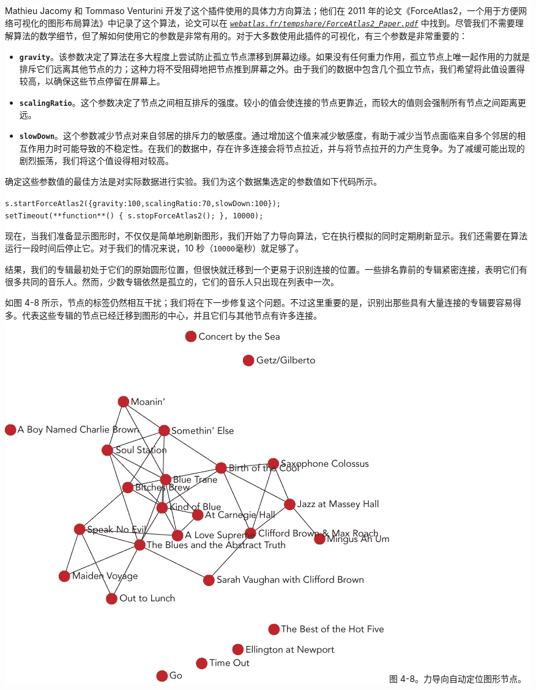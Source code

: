 Mathieu Jacomy 和 Tommaso Venturini 开发了这个插件使用的具体力方向算法；他们在 2011 年的论文《ForceAtlas2，一个用于方便网络可视化的图形布局算法》中记录了这个算法，论文可以在 *[`webatlas.fr/tempshare/ForceAtlas2_Paper.pdf`](http://webatlas.fr/tempshare/ForceAtlas2_Paper.pdf)* 中找到。尽管我们不需要理解算法的数学细节，但了解如何使用它的参数是非常有用的。对于大多数使用此插件的可视化，有三个参数是非常重要的：

+   ****`gravity`****。该参数决定了算法在多大程度上尝试防止孤立节点漂移到屏幕边缘。如果没有任何重力作用，孤立节点上唯一起作用的力就是排斥它们远离其他节点的力；这种力将不受阻碍地把节点推到屏幕之外。由于我们的数据中包含几个孤立节点，我们希望将此值设置得较高，以确保这些节点停留在屏幕上。

+   ****`scalingRatio`****。这个参数决定了节点之间相互排斥的强度。较小的值会使连接的节点更靠近，而较大的值则会强制所有节点之间距离更远。

+   ****`slowDown`****。这个参数减少节点对来自邻居的排斥力的敏感度。通过增加这个值来减少敏感度，有助于减少当节点面临来自多个邻居的相互作用力时可能导致的不稳定性。在我们的数据中，存在许多连接会将节点拉近，并与将节点拉开的力产生竞争。为了减缓可能出现的剧烈振荡，我们将这个值设得相对较高。

确定这些参数值的最佳方法是对实际数据进行实验。我们为这个数据集选定的参数值如下代码所示。

```
s.startForceAtlas2({gravity:100,scalingRatio:70,slowDown:100});
setTimeout(**function**() { s.stopForceAtlas2(); }, 10000);
```

现在，当我们准备显示图形时，不仅仅是简单地刷新图形，我们开始了力导向算法，它在执行模拟的同时定期刷新显示。我们还需要在算法运行一段时间后停止它。对于我们的情况来说，10 秒（`10000`毫秒）就足够了。

结果，我们的专辑最初处于它们的原始圆形位置，但很快就迁移到一个更易于识别连接的位置。一些排名靠前的专辑紧密连接，表明它们有很多共同的音乐人。然而，少数专辑依然是孤立的，它们的音乐人只出现在列表中一次。

如图 4-8 所示，节点的标签仍然相互干扰；我们将在下一步修复这个问题。不过这里重要的是，识别出那些具有大量连接的专辑要容易得多。代表这些专辑的节点已经迁移到图形的中心，并且它们与其他节点有许多连接。

![力导向自动定位图形节点。](img/04fig08.png.jpg)图 4-8。力导向自动定位图形节点。
